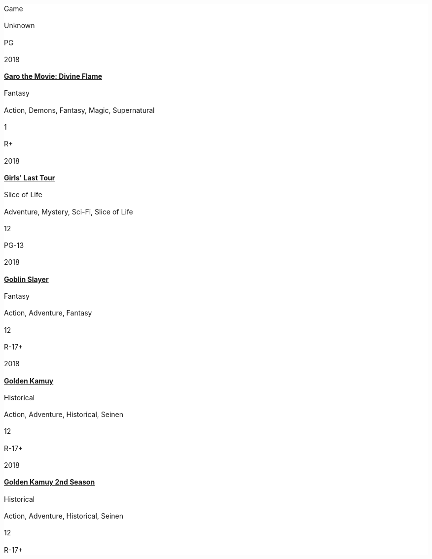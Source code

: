Game

Unknown

PG

2018

[**Garo the Movie: Divine Flame**](http://myanimelist.net/anime/28539/Garo_the_Movie:_Divine_Flame)

Fantasy

Action, Demons, Fantasy, Magic, Supernatural

1

R+

2018

[**Girls' Last Tour**](http://myanimelist.net/anime/35838/Girls'_Last_Tour)

Slice of Life

Adventure, Mystery, Sci-Fi, Slice of Life

12

PG-13

2018

[**Goblin Slayer**](http://myanimelist.net/anime/37349/Goblin_Slayer)

Fantasy

Action, Adventure, Fantasy

12

R-17+

2018

[**Golden Kamuy**](http://myanimelist.net/anime/36028/Golden_Kamuy)

Historical

Action, Adventure, Historical, Seinen

12

R-17+

2018

[**Golden Kamuy 2nd Season**](http://myanimelist.net/anime/37989/Golden_Kamuy_2nd_Season_)

Historical

Action, Adventure, Historical, Seinen

12

R-17+
